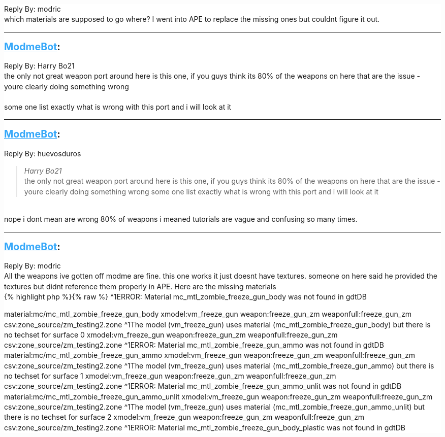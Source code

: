 <p>Reply By: modric<br />which materials are supposed to go where? I went into APE to replace the missing ones but couldnt figure it out.</p>

---
<strong style="font-size: 1.4em;"><span style="text-decoration: underline;text-decoration-color: #34a7f9;"><span style="color:#34a7f9;">ModmeBot</span></span>:</strong>

<p>Reply By: Harry Bo21<br />the only not great weapon port around here is this one, if you guys think  its 80% of the weapons on here that are the issue - youre clearly doing something wrong<br /> <br />some one list exactly what is wrong with this port and i will look at it</p>

---
<strong style="font-size: 1.4em;"><span style="text-decoration: underline;text-decoration-color: #34a7f9;"><span style="color:#34a7f9;">ModmeBot</span></span>:</strong>

<p>Reply By: huevosduros<br /><blockquote><em>Harry Bo21</em><br />the only not great weapon port around here is this one, if you guys think  its 80% of the weapons on here that are the issue - youre clearly doing something wrong   some one list exactly what is wrong with this port and i will look at it  </blockquote><br /> nope i dont mean are wrong 80% of weapons i meaned tutorials are vague and confusing so many times.</p>

---
<strong style="font-size: 1.4em;"><span style="text-decoration: underline;text-decoration-color: #34a7f9;"><span style="color:#34a7f9;">ModmeBot</span></span>:</strong>

<p>Reply By: modric<br />All the weapons ive gotten off modme are fine. this one works it just doesnt have textures. someone on here said he provided the textures but didnt reference them properly in APE. Here are the missing materials<br />{% highlight php %}{% raw %}
^1ERROR: Material mc_mtl_zombie_freeze_gun_body was not found in gdtDB

  material:mc/mc_mtl_zombie_freeze_gun_body
    xmodel:vm_freeze_gun
      weapon:freeze_gun_zm
        weaponfull:freeze_gun_zm
          csv:zone_source/zm_testing2.zone
^1The model (vm_freeze_gun) uses material (mc_mtl_zombie_freeze_gun_body) but there is no techset for surface 0
  xmodel:vm_freeze_gun
    weapon:freeze_gun_zm
      weaponfull:freeze_gun_zm
        csv:zone_source/zm_testing2.zone
^1ERROR: Material mc_mtl_zombie_freeze_gun_ammo was not found in gdtDB
  material:mc/mc_mtl_zombie_freeze_gun_ammo
    xmodel:vm_freeze_gun
      weapon:freeze_gun_zm
        weaponfull:freeze_gun_zm
          csv:zone_source/zm_testing2.zone
^1The model (vm_freeze_gun) uses material (mc_mtl_zombie_freeze_gun_ammo) but there is no techset for surface 1
  xmodel:vm_freeze_gun
    weapon:freeze_gun_zm
      weaponfull:freeze_gun_zm
        csv:zone_source/zm_testing2.zone
^1ERROR: Material mc_mtl_zombie_freeze_gun_ammo_unlit was not found in gdtDB
  material:mc/mc_mtl_zombie_freeze_gun_ammo_unlit
    xmodel:vm_freeze_gun
      weapon:freeze_gun_zm
        weaponfull:freeze_gun_zm
          csv:zone_source/zm_testing2.zone
^1The model (vm_freeze_gun) uses material (mc_mtl_zombie_freeze_gun_ammo_unlit) but there is no techset for surface 2
  xmodel:vm_freeze_gun
    weapon:freeze_gun_zm
      weaponfull:freeze_gun_zm
        csv:zone_source/zm_testing2.zone
^1ERROR: Material mc_mtl_zombie_freeze_gun_body_plastic was not found in gdtDB